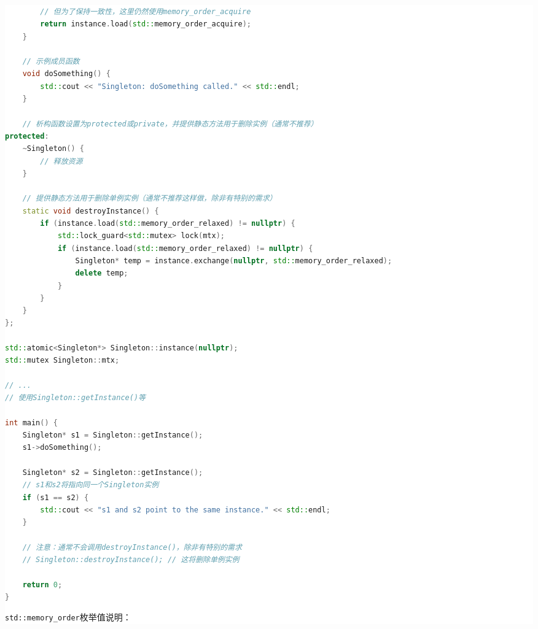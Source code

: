 ```cpp
        // 但为了保持一致性，这里仍然使用memory_order_acquire  
        return instance.load(std::memory_order_acquire);  
    }  
  
    // 示例成员函数  
    void doSomething() {  
        std::cout << "Singleton: doSomething called." << std::endl;  
    }  
  
    // 析构函数设置为protected或private，并提供静态方法用于删除实例（通常不推荐）  
protected:  
    ~Singleton() {  
        // 释放资源  
    }  
  
    // 提供静态方法用于删除单例实例（通常不推荐这样做，除非有特别的需求）  
    static void destroyInstance() {  
        if (instance.load(std::memory_order_relaxed) != nullptr) {  
            std::lock_guard<std::mutex> lock(mtx);  
            if (instance.load(std::memory_order_relaxed) != nullptr) {  
                Singleton* temp = instance.exchange(nullptr, std::memory_order_relaxed);  
                delete temp;  
            }  
        }  
    }  
};  
  
std::atomic<Singleton*> Singleton::instance(nullptr);  
std::mutex Singleton::mtx;  
  
// ...  
// 使用Singleton::getInstance()等  
  
int main() {  
    Singleton* s1 = Singleton::getInstance();  
    s1->doSomething();  
  
    Singleton* s2 = Singleton::getInstance();  
    // s1和s2将指向同一个Singleton实例  
    if (s1 == s2) {  
        std::cout << "s1 and s2 point to the same instance." << std::endl;  
    }  
  
    // 注意：通常不会调用destroyInstance()，除非有特别的需求  
    // Singleton::destroyInstance(); // 这将删除单例实例  
  
    return 0;  
}
```

`std::memory_order`枚举值说明：
